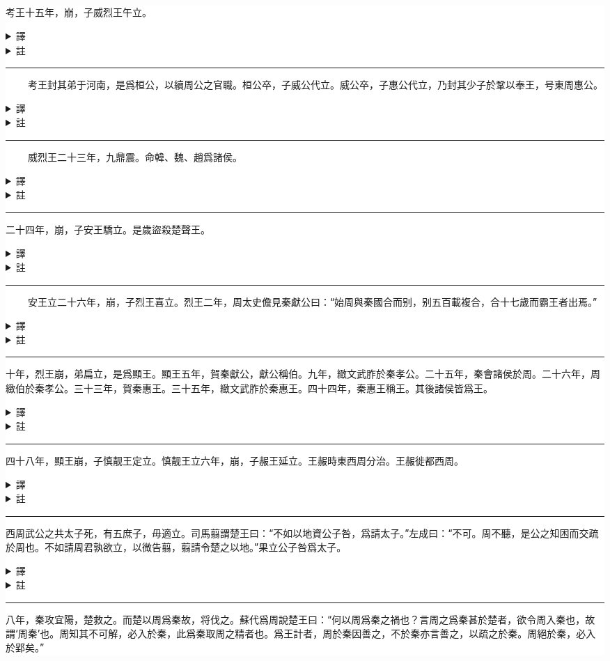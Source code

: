 
考王十五年，崩，子威烈王午立。

<details><summary>譯</summary></details>
<details><summary>註</summary></details>

---
　　
考王封其弟于河南，是爲桓公，以續周公之官職。桓公卒，子威公代立。威公卒，子惠公代立，乃封其少子於鞏以奉王，号東周惠公。

<details><summary>譯</summary></details>
<details><summary>註</summary></details>

---
　　
威烈王二十三年，九鼎震。命韓、魏、趙爲諸侯。

<details><summary>譯</summary></details>
<details><summary>註</summary></details>

---

二十四年，崩，子安王驕立。是歲盜殺楚聲王。

<details><summary>譯</summary></details>
<details><summary>註</summary></details>

---
　　
安王立二十六年，崩，子烈王喜立。烈王二年，周太史儋見秦獻公曰：“始周與秦國合而别，别五百載複合，合十七歲而霸王者出焉。”

<details><summary>譯</summary></details>
<details><summary>註</summary></details>

---

十年，烈王崩，弟扁立，是爲顯王。顯王五年，賀秦獻公，獻公稱伯。九年，緻文武胙於秦孝公。二十五年，秦會諸侯於周。二十六年，周緻伯於秦孝公。三十三年，賀秦惠王。三十五年，緻文武胙於秦惠王。四十四年，秦惠王稱王。其後諸侯皆爲王。

<details><summary>譯</summary></details>
<details><summary>註</summary></details>

---

四十八年，顯王崩，子慎靓王定立。慎靓王立六年，崩，子赧王延立。王赧時東西周分治。王赧徙都西周。

<details><summary>譯</summary></details>
<details><summary>註</summary></details>

---

西周武公之共太子死，有五庶子，毋適立。司馬翦謂楚王曰：“不如以地資公子咎，爲請太子。”左成曰：“不可。周不聽，是公之知困而交疏於周也。不如請周君孰欲立，以微告翦，翦請令楚之以地。”果立公子咎爲太子。

<details><summary>譯</summary></details>
<details><summary>註</summary></details>

---

八年，秦攻宜陽，楚救之。而楚以周爲秦故，将伐之。蘇代爲周說楚王曰：“何以周爲秦之禍也？言周之爲秦甚於楚者，欲令周入秦也，故謂‘周秦’也。周知其不可解，必入於秦，此爲秦取周之精者也。爲王計者，周於秦因善之，不於秦亦言善之，以疏之於秦。周絕於秦，必入於郢矣。”

